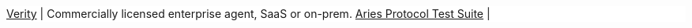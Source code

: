 [Verity](https://www.evernym.com/products/) | Commercially licensed enterprise agent, SaaS or on-prem.
[Aries Protocol Test Suite](https://github.com/hyperledger/aries-protocol-test-suite) | 
 
